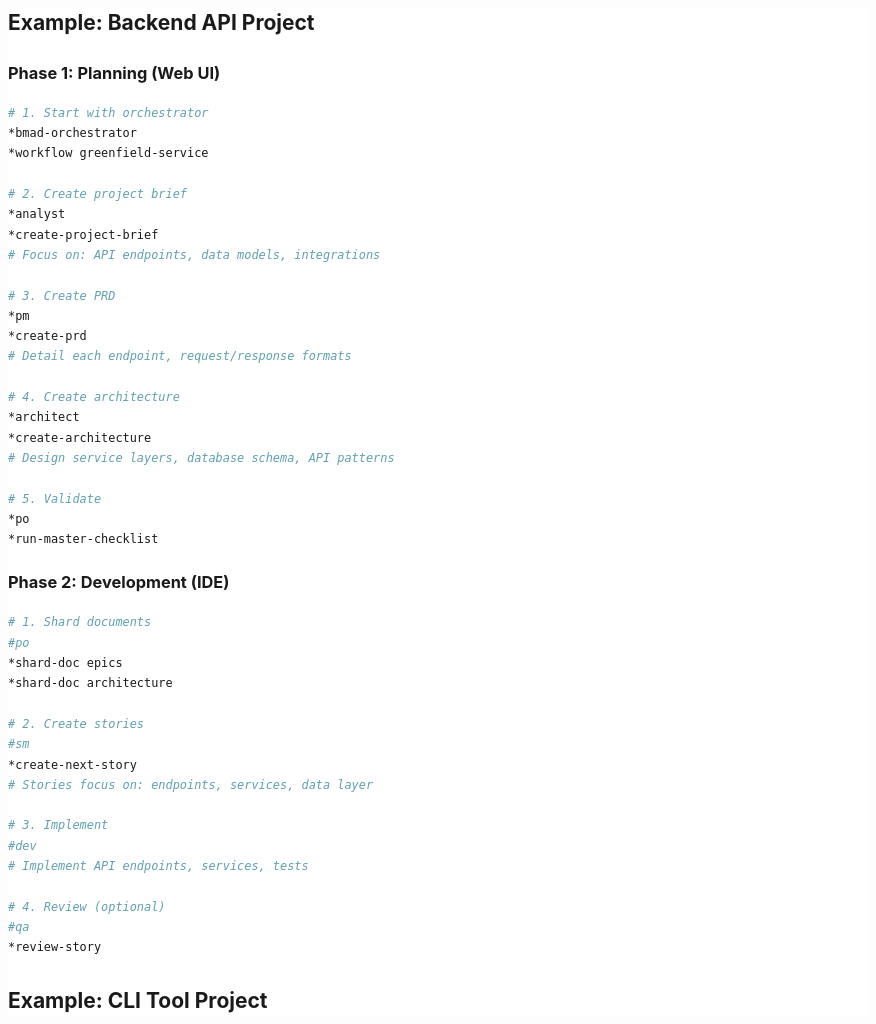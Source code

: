 ## Example: Backend API Project

### Phase 1: Planning (Web UI)
```bash
# 1. Start with orchestrator
*bmad-orchestrator
*workflow greenfield-service

# 2. Create project brief
*analyst
*create-project-brief
# Focus on: API endpoints, data models, integrations

# 3. Create PRD
*pm
*create-prd
# Detail each endpoint, request/response formats

# 4. Create architecture
*architect
*create-architecture
# Design service layers, database schema, API patterns

# 5. Validate
*po
*run-master-checklist
```

### Phase 2: Development (IDE)
```bash
# 1. Shard documents
#po
*shard-doc epics
*shard-doc architecture

# 2. Create stories
#sm
*create-next-story
# Stories focus on: endpoints, services, data layer

# 3. Implement
#dev
# Implement API endpoints, services, tests

# 4. Review (optional)
#qa
*review-story
```

## Example: CLI Tool Project
